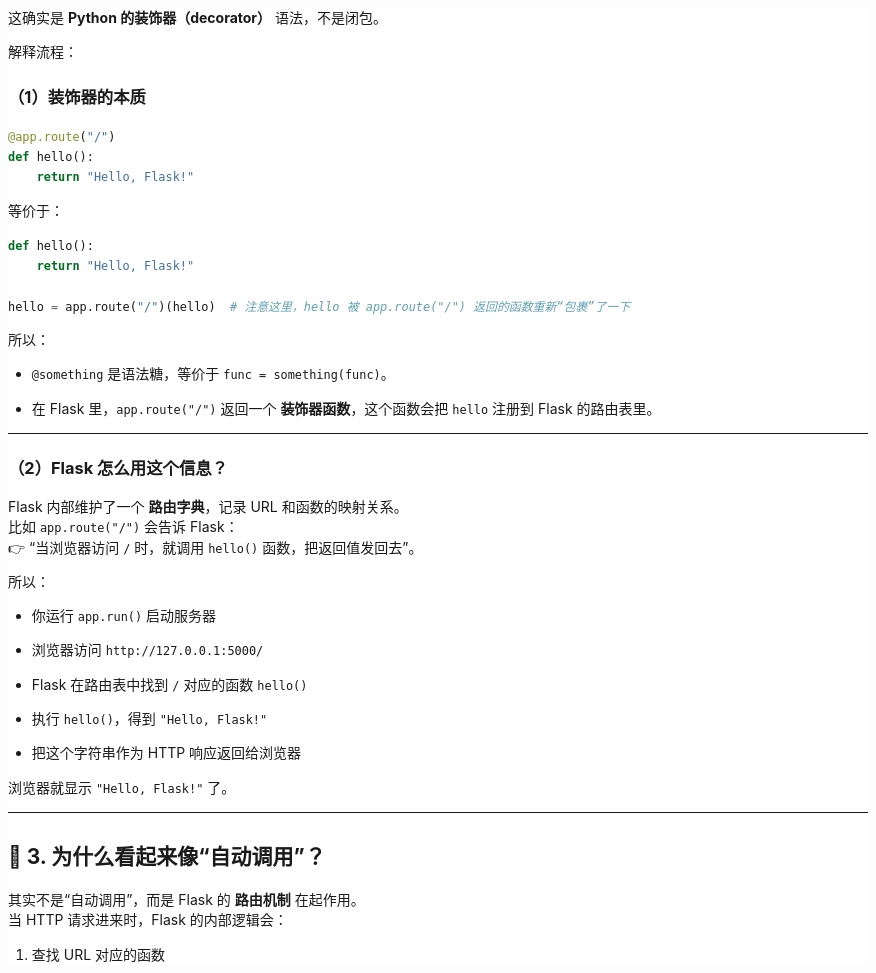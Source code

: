 这确实是 **Python 的装饰器（decorator）** 语法，不是闭包。

解释流程：

### （1）装饰器的本质

```python
@app.route("/")
def hello():
    return "Hello, Flask!"
```

等价于：

```python
def hello():
    return "Hello, Flask!"

hello = app.route("/")(hello)  # 注意这里，hello 被 app.route("/") 返回的函数重新“包裹”了一下
```

所以：

- `@something` 是语法糖，等价于 `func = something(func)`。
    
- 在 Flask 里，`app.route("/")` 返回一个 **装饰器函数**，这个函数会把 `hello` 注册到 Flask 的路由表里。
    

---

### （2）Flask 怎么用这个信息？

Flask 内部维护了一个 **路由字典**，记录 URL 和函数的映射关系。  
比如 `app.route("/")` 会告诉 Flask：  
👉 “当浏览器访问 `/` 时，就调用 `hello()` 函数，把返回值发回去”。

所以：

- 你运行 `app.run()` 启动服务器
    
- 浏览器访问 `http://127.0.0.1:5000/`
    
- Flask 在路由表中找到 `/` 对应的函数 `hello()`
    
- 执行 `hello()`，得到 `"Hello, Flask!"`
    
- 把这个字符串作为 HTTP 响应返回给浏览器
    

浏览器就显示 `"Hello, Flask!"` 了。

---

## 🔹 3. 为什么看起来像“自动调用”？

其实不是“自动调用”，而是 Flask 的 **路由机制** 在起作用。  
当 HTTP 请求进来时，Flask 的内部逻辑会：

1. 查找 URL 对应的函数
    